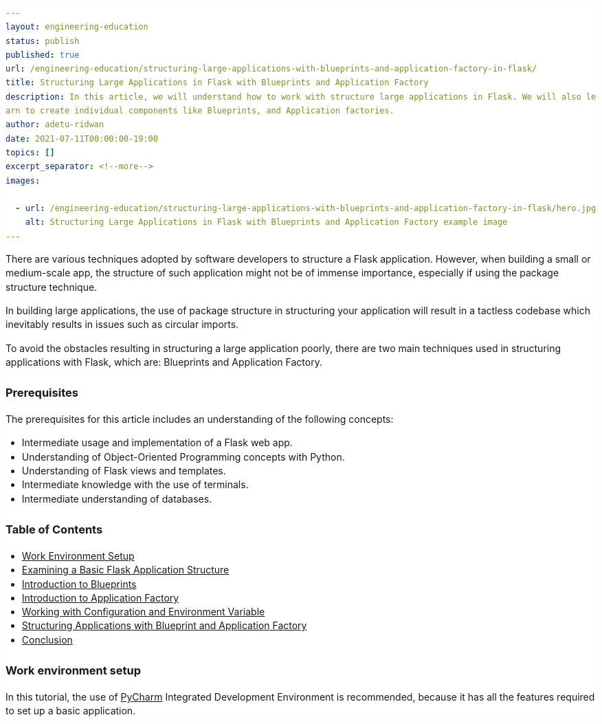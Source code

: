 ```yaml
---
layout: engineering-education
status: publish
published: true
url: /engineering-education/structuring-large-applications-with-blueprints-and-application-factory-in-flask/
title: Structuring Large Applications in Flask with Blueprints and Application Factory
description: In this article, we will understand how to work with structure large applications in Flask. We will also learn to create individual components like Blueprints, and Application factories.
author: adetu-ridwan
date: 2021-07-11T00:00:00-19:00
topics: []
excerpt_separator: <!--more-->
images:

  - url: /engineering-education/structuring-large-applications-with-blueprints-and-application-factory-in-flask/hero.jpg
    alt: Structuring Large Applications in Flask with Blueprints and Application Factory example image
---
```

There are various techniques adopted by software developers to structure a Flask application. However, when building a small or medium-scale app, the structure of such application might not be of immense importance, especially if using the package structure technique.

In building large applications, the use of package structure in structuring your application will result in a tactless codebase which inevitably results in issues such as circular imports.

To avoid the obstacles resulting in structuring a large application poorly, there are two main techniques used in structuring applications with Flask, which are: Blueprints and Application Factory.

### Prerequisites
The prerequisites for this article includes an understanding of the following concepts:
- Intermediate usage and implementation of a Flask web app.
- Understanding of Object-Oriented Programming concepts with Python.
- Understanding of Flask views and templates.
- Intermediate knowledge with the use of terminals.
- Intermediate understanding of databases.

### Table of Contents
- [Work Environment Setup](#work-environment-setup)
- [Examining a Basic Flask Application Structure](#examining-a-basic-flask-application-structure)
- [Introduction to Blueprints](#introduction-to-blueprints)
- [Introduction to Application Factory](#introduction-to-application-factory)
- [Working with Configuration and Environment Variable](#working-with-configuration-and-environmental-variables)
- [Structuring Applications with Blueprint and Application Factory](#structuring-a-large-scale-application)
- [Conclusion](#conclusion)

### Work environment setup
In this tutorial, the use of [PyCharm](https://www.jetbrains.com/pycharm/) Integrated Development Environment is recommended, because it has all the features required to set up a basic application.

